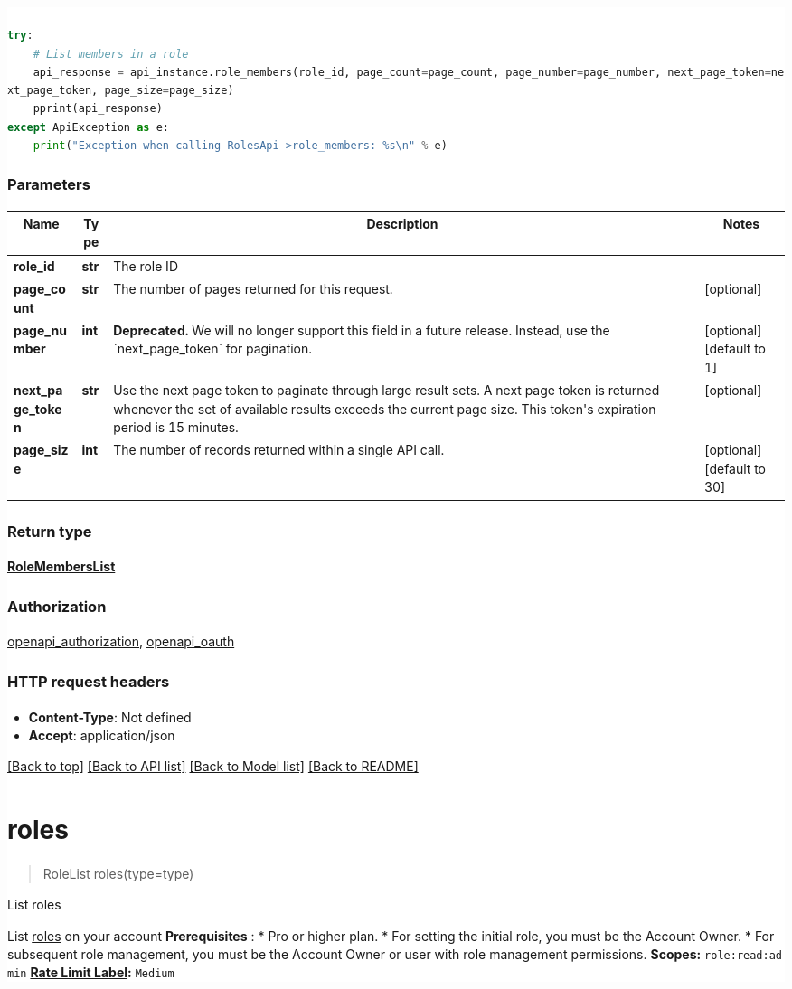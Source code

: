```python

try:
    # List members in a role
    api_response = api_instance.role_members(role_id, page_count=page_count, page_number=page_number, next_page_token=next_page_token, page_size=page_size)
    pprint(api_response)
except ApiException as e:
    print("Exception when calling RolesApi->role_members: %s\n" % e)
```

### Parameters

Name | Type | Description  | Notes
------------- | ------------- | ------------- | -------------
 **role_id** | **str**| The role ID | 
 **page_count** | **str**| The number of pages returned for this request. | [optional] 
 **page_number** | **int**| **Deprecated.** We will no longer support this field in a future release. Instead, use the &#x60;next_page_token&#x60; for pagination. | [optional] [default to 1]
 **next_page_token** | **str**| Use the next page token to paginate through large result sets. A next page token is returned whenever the set of available results exceeds the current page size. This token&#x27;s expiration period is 15 minutes. | [optional] 
 **page_size** | **int**| The number of records returned within a single API call. | [optional] [default to 30]

### Return type

[**RoleMembersList**](RoleMembersList.md)

### Authorization

[openapi_authorization](../README.md#openapi_authorization), [openapi_oauth](../README.md#openapi_oauth)

### HTTP request headers

 - **Content-Type**: Not defined
 - **Accept**: application/json

[[Back to top]](#) [[Back to API list]](../README.md#documentation-for-api-endpoints) [[Back to Model list]](../README.md#documentation-for-models) [[Back to README]](../README.md)

# **roles**
> RoleList roles(type=type)

List roles

List [roles](https://support.zoom.us/hc/en-us/articles/115001078646-Role-Based-Access-Control) on your account  **Prerequisites** : *  Pro or higher plan.  *  For setting the initial role, you must be the Account Owner.  *  For subsequent role management, you must be the Account Owner or user with role management permissions.  **Scopes:** `role:read:admin`  **[Rate Limit Label](https://marketplace.zoom.us/docs/api-reference/rate-limits#rate-limits):** `Medium`
